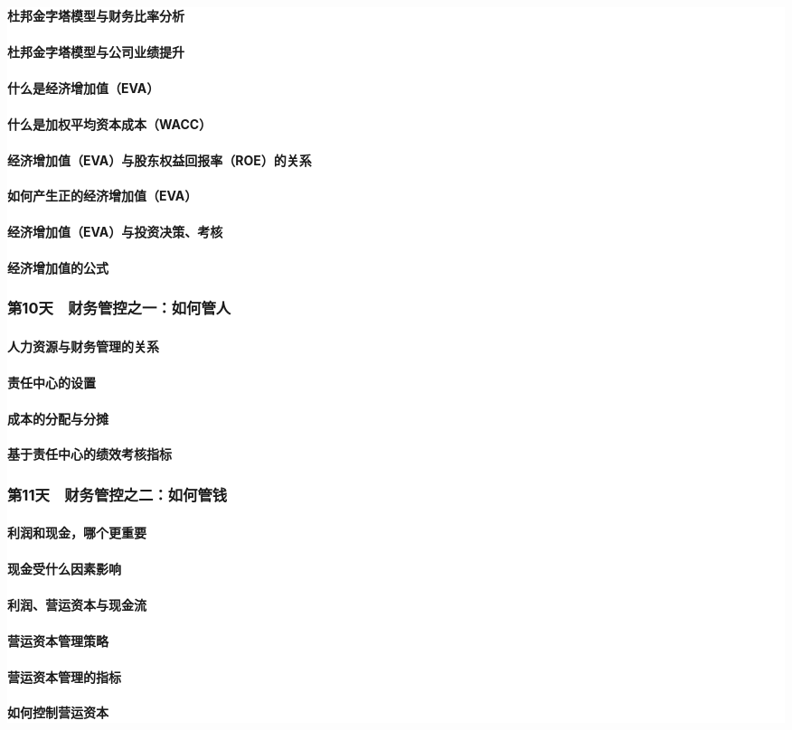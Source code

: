 
#### 杜邦金字塔模型与财务比率分析


#### 杜邦金字塔模型与公司业绩提升


#### 什么是经济增加值（EVA）


#### 什么是加权平均资本成本（WACC）


#### 经济增加值（EVA）与股东权益回报率（ROE）的关系


#### 如何产生正的经济增加值（EVA）


#### 经济增加值（EVA）与投资决策、考核


#### 经济增加值的公式



### 第10天　财务管控之一：如何管人

#### 人力资源与财务管理的关系


#### 责任中心的设置


#### 成本的分配与分摊


#### 基于责任中心的绩效考核指标



### 第11天　财务管控之二：如何管钱

#### 利润和现金，哪个更重要


#### 现金受什么因素影响


#### 利润、营运资本与现金流


#### 营运资本管理策略


#### 营运资本管理的指标


#### 如何控制营运资本
